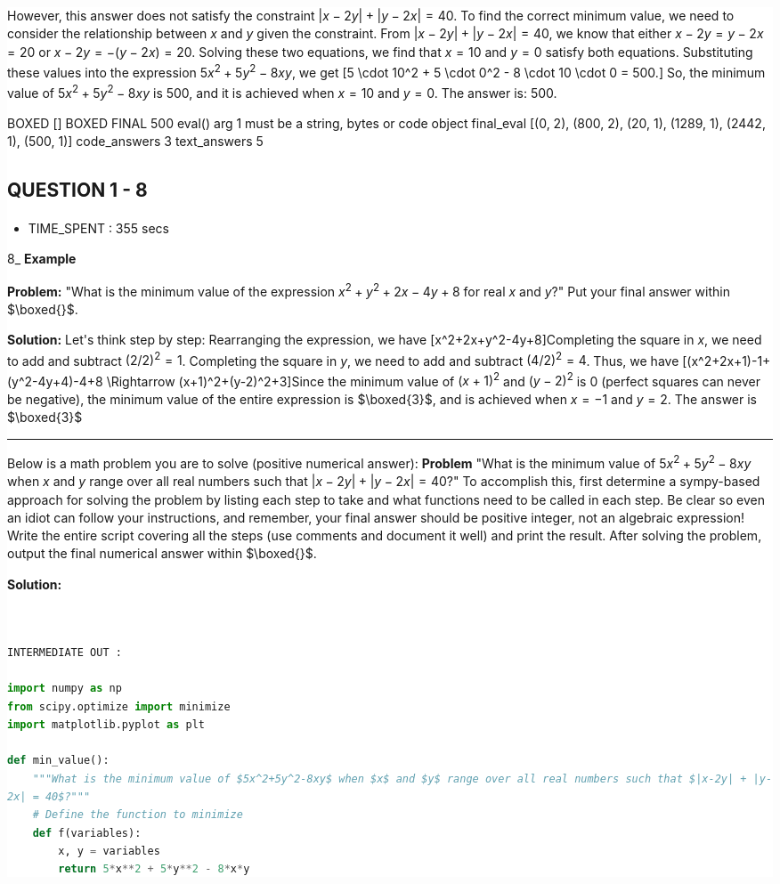 However, this answer does not satisfy the constraint $|x-2y| + |y-2x| = 40$. To find the correct minimum value, we need to consider the relationship between $x$ and $y$ given the constraint. From $|x-2y| + |y-2x| = 40$, we know that either $x-2y = y-2x = 20$ or $x-2y = -(y-2x) = 20$. Solving these two equations, we find that $x = 10$ and $y = 0$ satisfy both equations. Substituting these values into the expression $5x^2+5y^2-8xy$, we get
\[5 \cdot 10^2 + 5 \cdot 0^2 - 8 \cdot 10 \cdot 0 = 500.\]
So, the minimum value of $5x^2+5y^2-8xy$ is $500$, and it is achieved when $x = 10$ and $y = 0$.
The answer is: $500$.

BOXED []
BOXED FINAL 500
eval() arg 1 must be a string, bytes or code object final_eval
[(0, 2), (800, 2), (20, 1), (1289, 1), (2442, 1), (500, 1)]
code_answers 3 text_answers 5



## QUESTION 1 - 8 
- TIME_SPENT : 355 secs

8_
**Example**

**Problem:** 
"What is the minimum value of the expression $x^2+y^2+2x-4y+8$ for real $x$ and $y$?"
Put your final answer within $\boxed{}$.

**Solution:** 
Let's think step by step:
Rearranging the expression, we have  \[x^2+2x+y^2-4y+8\]Completing the square in $x$, we need to add and subtract $(2/2)^2=1$. Completing the square in $y$, we need to add and subtract $(4/2)^2=4$. Thus, we have \[(x^2+2x+1)-1+(y^2-4y+4)-4+8 \Rightarrow (x+1)^2+(y-2)^2+3\]Since the minimum value of $(x+1)^2$ and $(y-2)^2$ is $0$ (perfect squares can never be negative), the minimum value of the entire expression is $\boxed{3}$, and is achieved when $x=-1$ and $y=2$. The answer is $\boxed{3}$


---

Below is a math problem you are to solve (positive numerical answer):
**Problem**
"What is the minimum value of $5x^2+5y^2-8xy$ when $x$ and $y$ range over all real numbers such that $|x-2y| + |y-2x| = 40$?"
To accomplish this, first determine a sympy-based approach for solving the problem by listing each step to take and what functions need to be called in each step. Be clear so even an idiot can follow your instructions, and remember, your final answer should be positive integer, not an algebraic expression!
Write the entire script covering all the steps (use comments and document it well) and print the result. After solving the problem, output the final numerical answer within $\boxed{}$.

**Solution:** 


```python


INTERMEDIATE OUT :

import numpy as np
from scipy.optimize import minimize
import matplotlib.pyplot as plt

def min_value():
    """What is the minimum value of $5x^2+5y^2-8xy$ when $x$ and $y$ range over all real numbers such that $|x-2y| + |y-2x| = 40$?"""
    # Define the function to minimize
    def f(variables):
        x, y = variables
        return 5*x**2 + 5*y**2 - 8*x*y
```